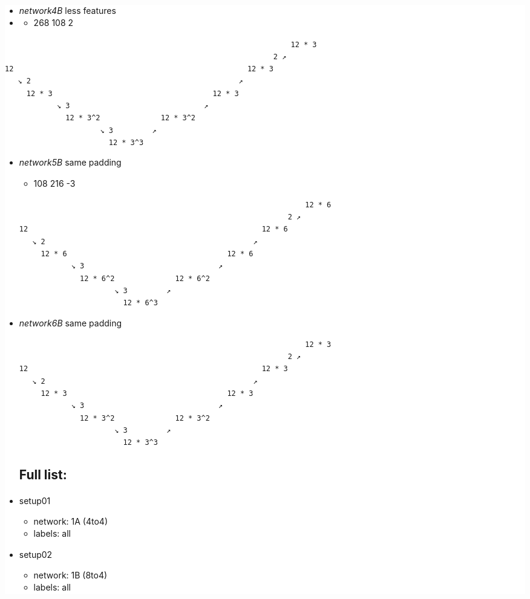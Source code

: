 - _network4B_ less features
-   - 268 108 2

  ```
                                                                    12 * 3
                                                                2 ↗
  12                                                      12 * 3
     ↘ 2                                                ↗
       12 * 3                                     12 * 3
              ↘ 3                               ↗
                12 * 3^2              12 * 3^2
                        ↘ 3         ↗
                          12 * 3^3
  ```

- _network5B_ same padding
  - 108 216 -3

  ```
                                                                    12 * 6
                                                                2 ↗
  12                                                      12 * 6
     ↘ 2                                                ↗
       12 * 6                                     12 * 6
              ↘ 3                               ↗
                12 * 6^2              12 * 6^2
                        ↘ 3         ↗
                          12 * 6^3
  ```

- _network6B_ same padding

  ```
                                                                    12 * 3
                                                                2 ↗
  12                                                      12 * 3
     ↘ 2                                                ↗
       12 * 3                                     12 * 3
              ↘ 3                               ↗
                12 * 3^2              12 * 3^2
                        ↘ 3         ↗
                          12 * 3^3
  ```

  ## Full list:


- setup01
  - network: 1A (4to4)
  - labels: all


- setup02
  - network: 1B (8to4)
  - labels: all
